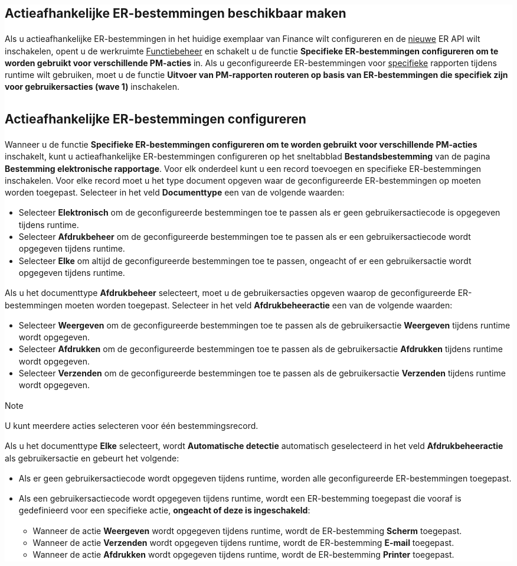 ## <a name="make-action-dependent-er-destinations-available"></a>Actieafhankelijke ER-bestemmingen beschikbaar maken

Als u actieafhankelijke ER-bestemmingen in het huidige exemplaar van Finance wilt configureren en de [nieuwe](er-apis-app10-0-17.md) ER API wilt inschakelen, opent u de werkruimte [Functiebeheer](../../fin-ops/get-started/feature-management/feature-management-overview.md#the-feature-management-workspace) en schakelt u de functie **Specifieke ER-bestemmingen configureren om te worden gebruikt voor verschillende PM-acties** in. Als u geconfigureerde ER-bestemmingen voor [specifieke](#reports-list-wave1) rapporten tijdens runtime wilt gebruiken, moet u de functie **Uitvoer van PM-rapporten routeren op basis van ER-bestemmingen die specifiek zijn voor gebruikersacties (wave 1)** inschakelen.

## <a name="configure-action-dependent-er-destinations"></a>Actieafhankelijke ER-bestemmingen configureren

Wanneer u de functie **Specifieke ER-bestemmingen configureren om te worden gebruikt voor verschillende PM-acties** inschakelt, kunt u actieafhankelijke ER-bestemmingen configureren op het sneltabblad **Bestandsbestemming** van de pagina **Bestemming elektronische rapportage**. Voor elk onderdeel kunt u een record toevoegen en specifieke ER-bestemmingen inschakelen. Voor elke record moet u het type document opgeven waar de geconfigureerde ER-bestemmingen op moeten worden toegepast. Selecteer in het veld **Documenttype** een van de volgende waarden:

- Selecteer **Elektronisch** om de geconfigureerde bestemmingen toe te passen als er geen gebruikersactiecode is opgegeven tijdens runtime.
- Selecteer **Afdrukbeheer** om de geconfigureerde bestemmingen toe te passen als er een gebruikersactiecode wordt opgegeven tijdens runtime.
- Selecteer **Elke** om altijd de geconfigureerde bestemmingen toe te passen, ongeacht of er een gebruikersactie wordt opgegeven tijdens runtime.

Als u het documenttype **Afdrukbeheer** selecteert, moet u de gebruikersacties opgeven waarop de geconfigureerde ER-bestemmingen moeten worden toegepast. Selecteer in het veld **Afdrukbeheeractie** een van de volgende waarden:

- Selecteer **Weergeven** om de geconfigureerde bestemmingen toe te passen als de gebruikersactie **Weergeven** tijdens runtime wordt opgegeven.
- Selecteer **Afdrukken** om de geconfigureerde bestemmingen toe te passen als de gebruikersactie **Afdrukken** tijdens runtime wordt opgegeven.
- Selecteer **Verzenden** om de geconfigureerde bestemmingen toe te passen als de gebruikersactie **Verzenden** tijdens runtime wordt opgegeven.

> [!NOTE]
> U kunt meerdere acties selecteren voor één bestemmingsrecord.

Als u het documenttype **Elke** selecteert, wordt **Automatische detectie** automatisch geselecteerd in het veld **Afdrukbeheeractie** als gebruikersactie en gebeurt het volgende:

- Als er geen gebruikersactiecode wordt opgegeven tijdens runtime, worden alle geconfigureerde ER-bestemmingen toegepast.
- Als een gebruikersactiecode wordt opgegeven tijdens runtime, wordt een ER-bestemming toegepast die vooraf is gedefinieerd voor een specifieke actie, **ongeacht of deze is ingeschakeld**:

    - Wanneer de actie **Weergeven** wordt opgegeven tijdens runtime, wordt de ER-bestemming **Scherm** toegepast.
    - Wanneer de actie **Verzenden** wordt opgegeven tijdens runtime, wordt de ER-bestemming **E-mail** toegepast.
    - Wanneer de actie **Afdrukken** wordt opgegeven tijdens runtime, wordt de ER-bestemming **Printer** toegepast.
